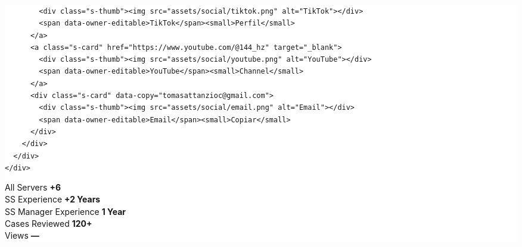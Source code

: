             <div class="s-thumb"><img src="assets/social/tiktok.png" alt="TikTok"></div>
            <span data-owner-editable>TikTok</span><small>Perfil</small>
          </a>
          <a class="s-card" href="https://www.youtube.com/@144_hz" target="_blank">
            <div class="s-thumb"><img src="assets/social/youtube.png" alt="YouTube"></div>
            <span data-owner-editable>YouTube</span><small>Channel</small>
          </a>
          <div class="s-card" data-copy="tomasattanzioc@gmail.com">
            <div class="s-thumb"><img src="assets/social/email.png" alt="Email"></div>
            <span data-owner-editable>Email</span><small>Copiar</small>
          </div>
        </div>
      </div>
    </div>
  </header>

  <section class="stats card" id="statsSection" data-owner-block>
    <div class="stat-chip" data-owner-editable>All Servers <strong>+6</strong></div>
    <div class="stat-chip" data-owner-editable>SS Experience <strong>+2 Years</strong></div>
    <div class="stat-chip" data-owner-editable>SS Manager Experience <strong>1 Year</strong></div>
    <div class="stat-chip" data-owner-editable>Cases Reviewed <strong>120+</strong></div>
    <div class="stat-chip" id="viewsChip" data-owner-editable>Views <strong id="viewsValue">—</strong></div>
  </section>
